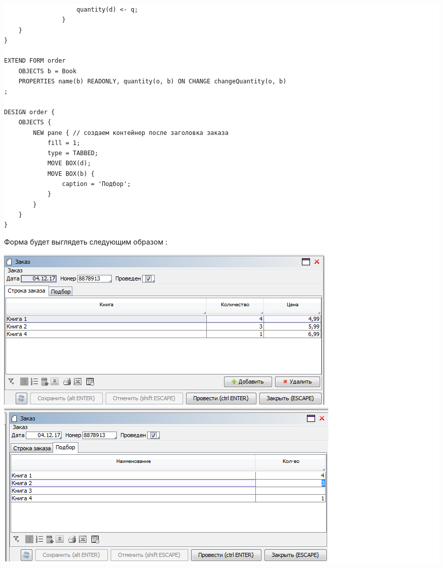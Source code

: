 ```lsf
                    quantity(d) <- q;
                }
    }
}

EXTEND FORM order
    OBJECTS b = Book
    PROPERTIES name(b) READONLY, quantity(o, b) ON CHANGE changeQuantity(o, b)
;

DESIGN order {
    OBJECTS {
        NEW pane { // создаем контейнер после заголовка заказа
            fill = 1;
            type = TABBED;
            MOVE BOX(d);
            MOVE BOX(b) {
                caption = 'Подбор';
            }
        }
    }
}
```

Форма будет выглядеть следующим образом :

![](images/How-to_Working_with_documents_line.png)![](images/How-to_Working_with_documents_select.png)
